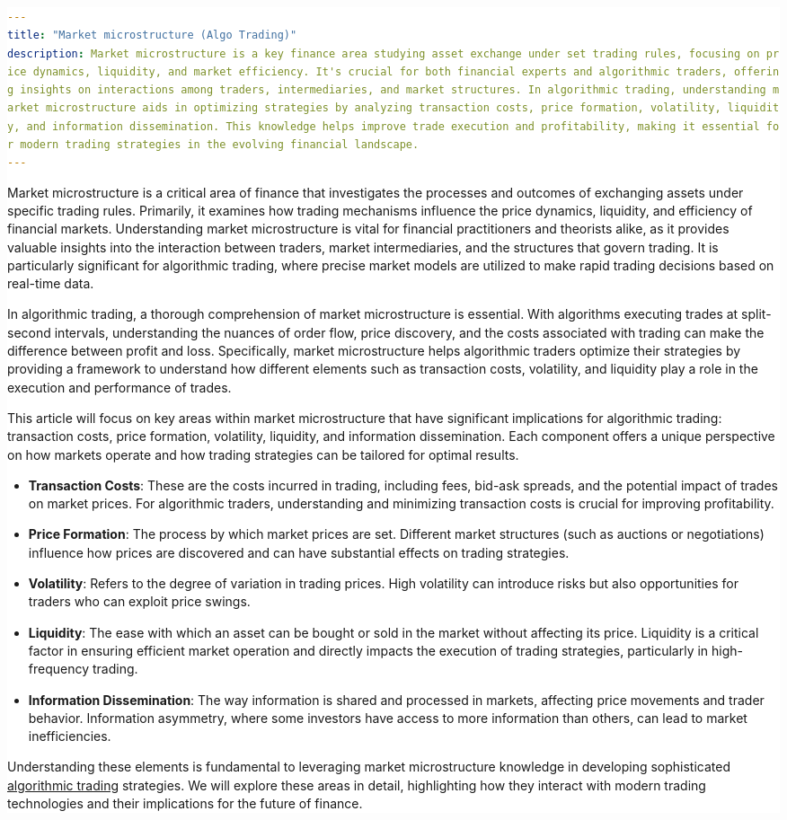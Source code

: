```yaml
---
title: "Market microstructure (Algo Trading)"
description: Market microstructure is a key finance area studying asset exchange under set trading rules, focusing on price dynamics, liquidity, and market efficiency. It's crucial for both financial experts and algorithmic traders, offering insights on interactions among traders, intermediaries, and market structures. In algorithmic trading, understanding market microstructure aids in optimizing strategies by analyzing transaction costs, price formation, volatility, liquidity, and information dissemination. This knowledge helps improve trade execution and profitability, making it essential for modern trading strategies in the evolving financial landscape.
---
```






Market microstructure is a critical area of finance that investigates the processes and outcomes of exchanging assets under specific trading rules. Primarily, it examines how trading mechanisms influence the price dynamics, liquidity, and efficiency of financial markets. Understanding market microstructure is vital for financial practitioners and theorists alike, as it provides valuable insights into the interaction between traders, market intermediaries, and the structures that govern trading. It is particularly significant for algorithmic trading, where precise market models are utilized to make rapid trading decisions based on real-time data.

In algorithmic trading, a thorough comprehension of market microstructure is essential. With algorithms executing trades at split-second intervals, understanding the nuances of order flow, price discovery, and the costs associated with trading can make the difference between profit and loss. Specifically, market microstructure helps algorithmic traders optimize their strategies by providing a framework to understand how different elements such as transaction costs, volatility, and liquidity play a role in the execution and performance of trades. 

This article will focus on key areas within market microstructure that have significant implications for algorithmic trading: transaction costs, price formation, volatility, liquidity, and information dissemination. Each component offers a unique perspective on how markets operate and how trading strategies can be tailored for optimal results.

- **Transaction Costs**: These are the costs incurred in trading, including fees, bid-ask spreads, and the potential impact of trades on market prices. For algorithmic traders, understanding and minimizing transaction costs is crucial for improving profitability.
  
- **Price Formation**: The process by which market prices are set. Different market structures (such as auctions or negotiations) influence how prices are discovered and can have substantial effects on trading strategies.

- **Volatility**: Refers to the degree of variation in trading prices. High volatility can introduce risks but also opportunities for traders who can exploit price swings.

- **Liquidity**: The ease with which an asset can be bought or sold in the market without affecting its price. Liquidity is a critical factor in ensuring efficient market operation and directly impacts the execution of trading strategies, particularly in high-frequency trading.

- **Information Dissemination**: The way information is shared and processed in markets, affecting price movements and trader behavior. Information asymmetry, where some investors have access to more information than others, can lead to market inefficiencies.

Understanding these elements is fundamental to leveraging market microstructure knowledge in developing sophisticated [algorithmic trading](/wiki/algorithmic-trading) strategies. We will explore these areas in detail, highlighting how they interact with modern trading technologies and their implications for the future of finance.
